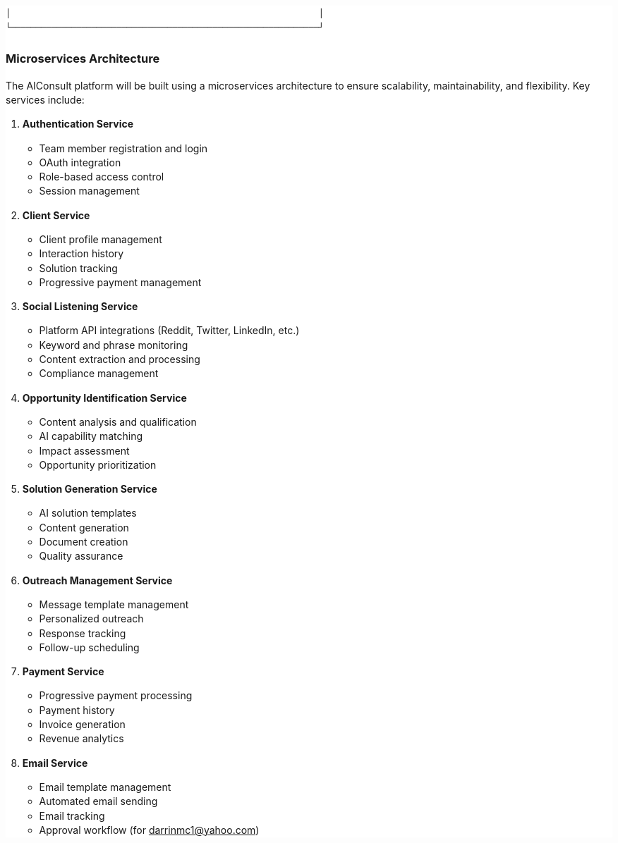 ```
│                                                             │
└─────────────────────────────────────────────────────────────┘
```

### Microservices Architecture

The AIConsult platform will be built using a microservices architecture to ensure scalability, maintainability, and flexibility. Key services include:

1. **Authentication Service**
   - Team member registration and login
   - OAuth integration
   - Role-based access control
   - Session management

2. **Client Service**
   - Client profile management
   - Interaction history
   - Solution tracking
   - Progressive payment management

3. **Social Listening Service**
   - Platform API integrations (Reddit, Twitter, LinkedIn, etc.)
   - Keyword and phrase monitoring
   - Content extraction and processing
   - Compliance management

4. **Opportunity Identification Service**
   - Content analysis and qualification
   - AI capability matching
   - Impact assessment
   - Opportunity prioritization

5. **Solution Generation Service**
   - AI solution templates
   - Content generation
   - Document creation
   - Quality assurance

6. **Outreach Management Service**
   - Message template management
   - Personalized outreach
   - Response tracking
   - Follow-up scheduling

7. **Payment Service**
   - Progressive payment processing
   - Payment history
   - Invoice generation
   - Revenue analytics

8. **Email Service**
   - Email template management
   - Automated email sending
   - Email tracking
   - Approval workflow (for darrinmc1@yahoo.com)
